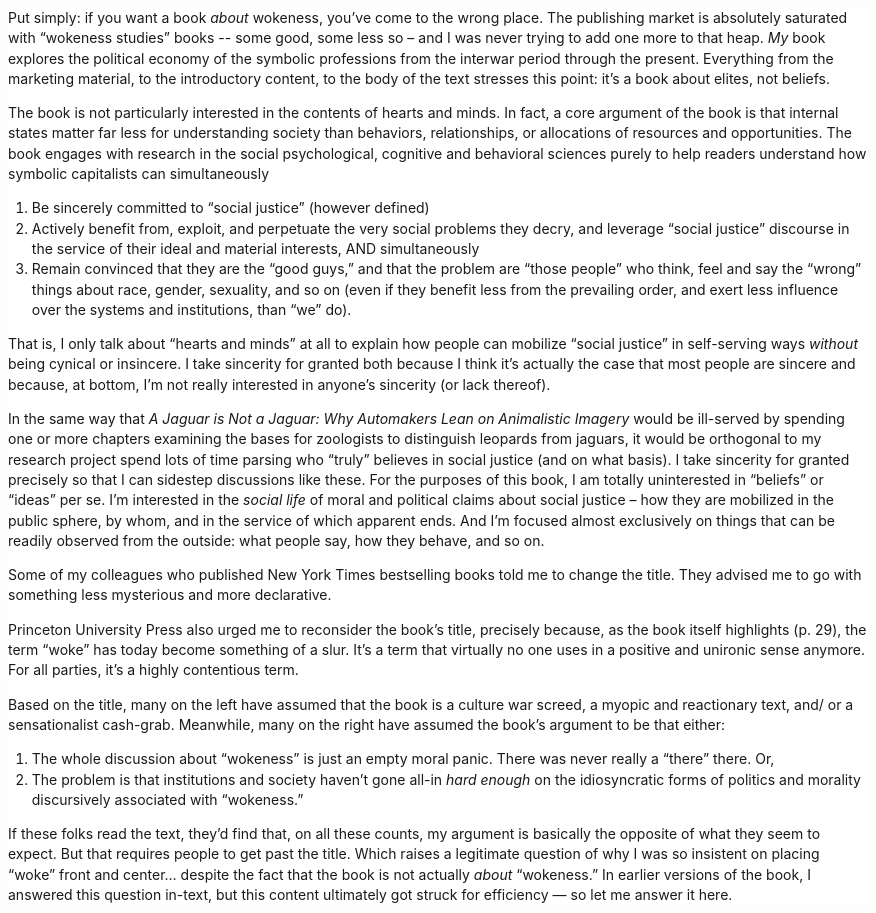 Put simply: if you want a book *about* wokeness, you’ve come to the wrong place. The publishing market is absolutely saturated with “wokeness studies” books -- some good, some less so – and I was never trying to add one more to that heap. *My* book explores the political economy of the symbolic professions from the interwar period through the present. Everything from the marketing material, to the introductory content, to the body of the text stresses this point: it’s a book about elites, not beliefs.

The book is not particularly interested in the contents of hearts and minds. In fact, a core argument of the book is that internal states matter far less for understanding society than behaviors, relationships, or allocations of resources and opportunities. The book engages with research in the social psychological, cognitive and behavioral sciences purely to help readers understand how symbolic capitalists can simultaneously

1. Be sincerely committed to “social justice” (however defined)
2. Actively benefit from, exploit, and perpetuate the very social problems they decry, and leverage “social justice” discourse in the service of their ideal and material interests, AND simultaneously
3. Remain convinced that they are the “good guys,” and that the problem are “those people” who think, feel and say the “wrong” things about race, gender, sexuality, and so on (even if they benefit less from the prevailing order, and exert less influence over the systems and institutions, than “we” do).

That is, I only talk about “hearts and minds” at all to explain how people can mobilize “social justice” in self-serving ways *without* being cynical or insincere. I take sincerity for granted both because I think it’s actually the case that most people are sincere and because, at bottom, I’m not really interested in anyone’s sincerity (or lack thereof).

In the same way that *A Jaguar is Not a Jaguar: Why Automakers Lean on Animalistic Imagery* would be ill-served by spending one or more chapters examining the bases for zoologists to distinguish leopards from jaguars, it would be orthogonal to my research project spend lots of time parsing who “truly” believes in social justice (and on what basis). I take sincerity for granted precisely so that I can sidestep discussions like these. For the purposes of this book, I am totally uninterested in “beliefs” or “ideas” per se. I’m interested in the *social life* of moral and political claims about social justice – how they are mobilized in the public sphere, by whom, and in the service of which apparent ends. And I’m focused almost exclusively on things that can be readily observed from the outside: what people say, how they behave, and so on.

Some of my colleagues who published New York Times bestselling books told me to change the title. They advised me to go with something less mysterious and more declarative.

Princeton University Press also urged me to reconsider the book’s title, precisely because, as the book itself highlights (p. 29), the term “woke” has today become something of a slur. It’s a term that virtually no one uses in a positive and unironic sense anymore. For all parties, it’s a highly contentious term.

Based on the title, many on the left have assumed that the book is a culture war screed, a myopic and reactionary text, and/ or a sensationalist cash-grab. Meanwhile, many on the right have assumed the book’s argument to be that either:

1. The whole discussion about “wokeness” is just an empty moral panic. There was never really a “there” there. Or,
2. The problem is that institutions and society haven’t gone all-in *hard enough* on the idiosyncratic forms of politics and morality discursively associated with “wokeness.”

If these folks read the text, they’d find that, on all these counts, my argument is basically the opposite of what they seem to expect. But that requires people to get past the title. Which raises a legitimate question of why I was so insistent on placing “woke” front and center… despite the fact that the book is not actually *about* “wokeness.” In earlier versions of the book, I answered this question in-text, but this content ultimately got struck for efficiency — so let me answer it here.
